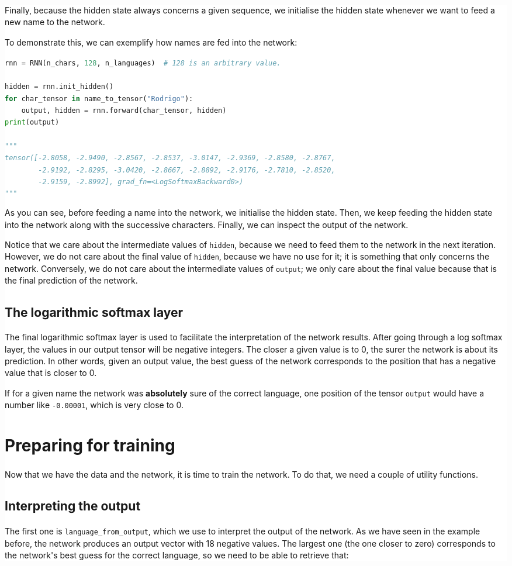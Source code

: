 Finally, because the hidden state always concerns a given sequence, we initialise the hidden state whenever we want to feed a new name to the network.

To demonstrate this, we can exemplify how names are fed into the network:

```py
rnn = RNN(n_chars, 128, n_languages)  # 128 is an arbitrary value.

hidden = rnn.init_hidden()
for char_tensor in name_to_tensor("Rodrigo"):
    output, hidden = rnn.forward(char_tensor, hidden)
print(output)

"""
tensor([-2.8058, -2.9490, -2.8567, -2.8537, -3.0147, -2.9369, -2.8580, -2.8767,
        -2.9192, -2.8295, -3.0420, -2.8667, -2.8892, -2.9176, -2.7810, -2.8520,
        -2.9159, -2.8992], grad_fn=<LogSoftmaxBackward0>)
"""
```

As you can see, before feeding a name into the network, we initialise the hidden state.
Then, we keep feeding the hidden state into the network along with the successive characters.
Finally, we can inspect the output of the network.

Notice that we care about the intermediate values of `hidden`, because we need to feed them to the network in the next iteration.
However, we do not care about the final value of `hidden`, because we have no use for it; it is something that only concerns the network.
Conversely, we do not care about the intermediate values of `output`; we only care about the final value because that is the final prediction of the network.


## The logarithmic softmax layer

The final logarithmic softmax layer is used to facilitate the interpretation of the network results.
After going through a log softmax layer, the values in our output tensor will be negative integers.
The closer a given value is to 0, the surer the network is about its prediction.
In other words, given an output value, the best guess of the network corresponds to the position that has a negative value that is closer to 0.

If for a given name the network was **absolutely** sure of the correct language, one position of the tensor `output` would have a number like `-0.00001`, which is very close to 0.


# Preparing for training

Now that we have the data and the network, it is time to train the network.
To do that, we need a couple of utility functions.


## Interpreting the output

The first one is `language_from_output`, which we use to interpret the output of the network.
As we have seen in the example before, the network produces an output vector with 18 negative values.
The largest one (the one closer to zero) corresponds to the network's best guess for the correct language,
so we need to be able to retrieve that:

